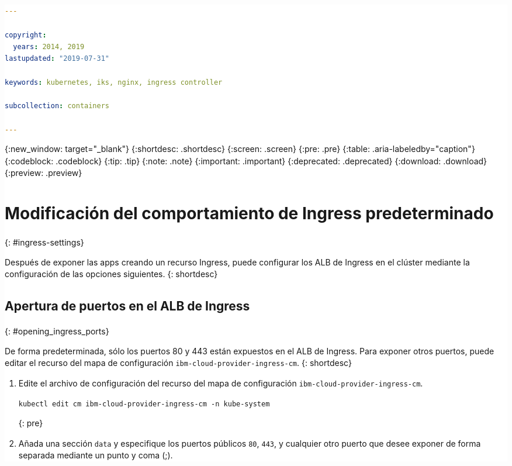 ```yaml
---

copyright:
  years: 2014, 2019
lastupdated: "2019-07-31"

keywords: kubernetes, iks, nginx, ingress controller

subcollection: containers

---
```


{:new_window: target="_blank"}
{:shortdesc: .shortdesc}
{:screen: .screen}
{:pre: .pre}
{:table: .aria-labeledby="caption"}
{:codeblock: .codeblock}
{:tip: .tip}
{:note: .note}
{:important: .important}
{:deprecated: .deprecated}
{:download: .download}
{:preview: .preview}



# Modificación del comportamiento de Ingress predeterminado
{: #ingress-settings}

Después de exponer las apps creando un recurso Ingress, puede configurar los ALB de Ingress en el clúster mediante la configuración de las opciones siguientes.
{: shortdesc}

## Apertura de puertos en el ALB de Ingress
{: #opening_ingress_ports}

De forma predeterminada, sólo los puertos 80 y 443 están expuestos en el ALB de Ingress. Para exponer otros puertos, puede editar el recurso del mapa de configuración `ibm-cloud-provider-ingress-cm`.
{: shortdesc}

1. Edite el archivo de configuración del recurso del mapa de configuración `ibm-cloud-provider-ingress-cm`.
    ```
    kubectl edit cm ibm-cloud-provider-ingress-cm -n kube-system
    ```
    {: pre}

2. Añada una sección <code>data</code> y especifique los puertos públicos `80`, `443`, y cualquier otro puerto que desee exponer de forma separada mediante un punto y coma (;).
